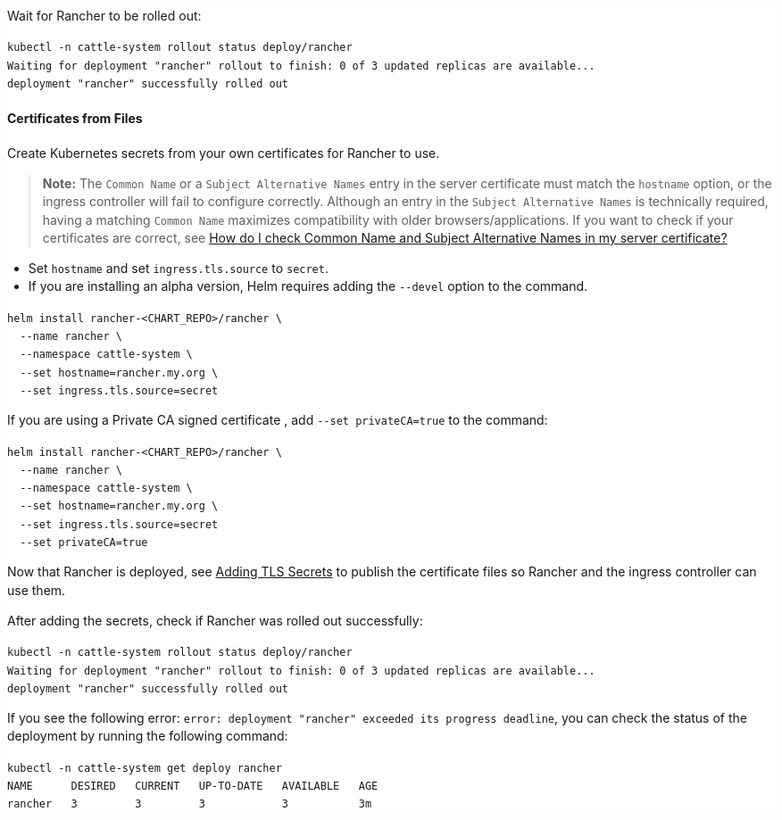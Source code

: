 Wait for Rancher to be rolled out:

```
kubectl -n cattle-system rollout status deploy/rancher
Waiting for deployment "rancher" rollout to finish: 0 of 3 updated replicas are available...
deployment "rancher" successfully rolled out
```

#### Certificates from Files

Create Kubernetes secrets from your own certificates for Rancher to use.


> **Note:** The `Common Name` or a `Subject Alternative Names` entry in the server certificate must match the `hostname` option, or the ingress controller will fail to configure correctly. Although an entry in the `Subject Alternative Names` is technically required, having a matching `Common Name` maximizes compatibility with older browsers/applications. If you want to check if your certificates are correct, see [How do I check Common Name and Subject Alternative Names in my server certificate?]({{<baseurl>}}/rancher/v2.x/en/faq/technical/#how-do-i-check-common-name-and-subject-alternative-names-in-my-server-certificate)

- Set `hostname` and set `ingress.tls.source` to `secret`.
- If you are installing an alpha version, Helm requires adding the `--devel` option to the command. 

```
helm install rancher-<CHART_REPO>/rancher \
  --name rancher \
  --namespace cattle-system \
  --set hostname=rancher.my.org \
  --set ingress.tls.source=secret
```

If you are using a Private CA signed certificate , add `--set privateCA=true` to the command:

```
helm install rancher-<CHART_REPO>/rancher \
  --name rancher \
  --namespace cattle-system \
  --set hostname=rancher.my.org \
  --set ingress.tls.source=secret
  --set privateCA=true
```

Now that Rancher is deployed, see [Adding TLS Secrets]({{<baseurl>}}/rancher/v2.x/en/installation/resources/encryption/tls-secrets/) to publish the certificate files so Rancher and the ingress controller can use them.

After adding the secrets, check if Rancher was rolled out successfully:

```
kubectl -n cattle-system rollout status deploy/rancher
Waiting for deployment "rancher" rollout to finish: 0 of 3 updated replicas are available...
deployment "rancher" successfully rolled out
```

If you see the following error: `error: deployment "rancher" exceeded its progress deadline`, you can check the status of the deployment by running the following command:

```
kubectl -n cattle-system get deploy rancher
NAME      DESIRED   CURRENT   UP-TO-DATE   AVAILABLE   AGE
rancher   3         3         3            3           3m
```
